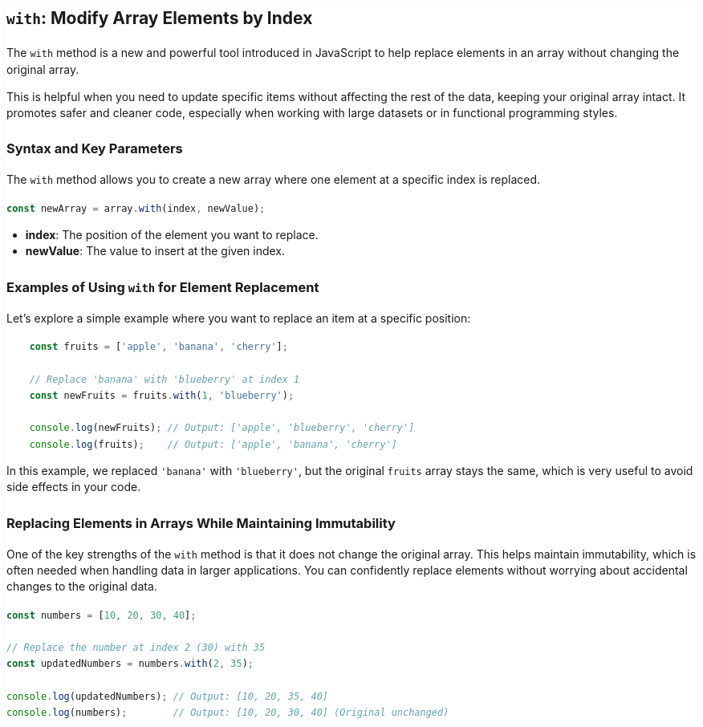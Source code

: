 
## `with`: Modify Array Elements by Index

The `with` method is a new and powerful tool introduced in JavaScript to help replace elements in an array without changing the original array.

This is helpful when you need to update specific items without affecting the rest of the data, keeping your original array intact. It promotes safer and cleaner code, especially when working with large datasets or in functional programming styles.

### Syntax and Key Parameters

The `with` method allows you to create a new array where one element at a specific index is replaced.

```js
const newArray = array.with(index, newValue);
```

- **index**: The position of the element you want to replace.
- **newValue**: The value to insert at the given index.

### Examples of Using `with` for Element Replacement

Let’s explore a simple example where you want to replace an item at a specific position:

```js
    const fruits = ['apple', 'banana', 'cherry'];
    
    // Replace 'banana' with 'blueberry' at index 1
    const newFruits = fruits.with(1, 'blueberry');
    
    console.log(newFruits); // Output: ['apple', 'blueberry', 'cherry']
    console.log(fruits);    // Output: ['apple', 'banana', 'cherry']
```

In this example, we replaced `'banana'` with `'blueberry'`, but the original `fruits` array stays the same, which is very useful to avoid side effects in your code.

### Replacing Elements in Arrays While Maintaining Immutability

One of the key strengths of the `with` method is that it does not change the original array. This helps maintain immutability, which is often needed when handling data in larger applications. You can confidently replace elements without worrying about accidental changes to the original data.

```js
const numbers = [10, 20, 30, 40];

// Replace the number at index 2 (30) with 35
const updatedNumbers = numbers.with(2, 35);

console.log(updatedNumbers); // Output: [10, 20, 35, 40]
console.log(numbers);        // Output: [10, 20, 30, 40] (Original unchanged)
```
